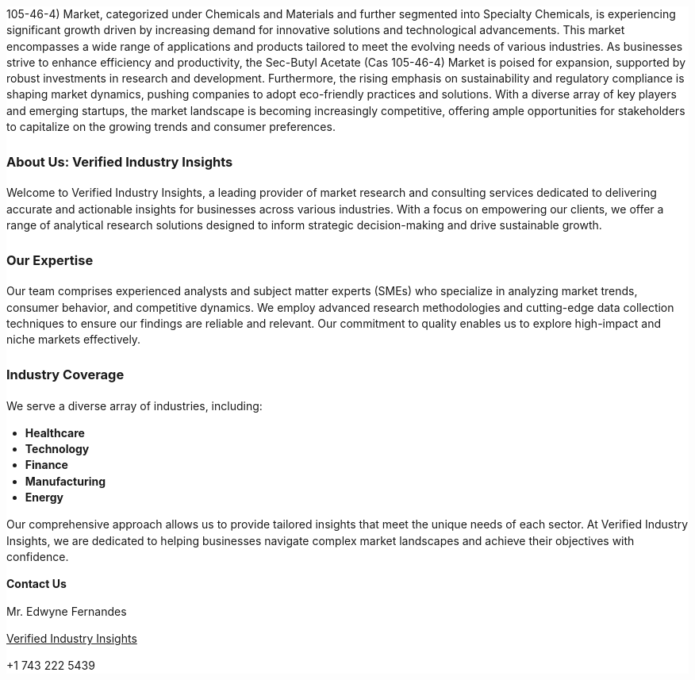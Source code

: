 105-46-4) Market, categorized under Chemicals and Materials and further segmented into Specialty Chemicals, is experiencing significant growth driven by increasing demand for innovative solutions and technological advancements. This market encompasses a wide range of applications and products tailored to meet the evolving needs of various industries. As businesses strive to enhance efficiency and productivity, the Sec-Butyl Acetate (Cas 105-46-4) Market is poised for expansion, supported by robust investments in research and development. Furthermore, the rising emphasis on sustainability and regulatory compliance is shaping market dynamics, pushing companies to adopt eco-friendly practices and solutions. With a diverse array of key players and emerging startups, the market landscape is becoming increasingly competitive, offering ample opportunities for stakeholders to capitalize on the growing trends and consumer preferences.</p><h3>About Us: Verified Industry Insights</h3><p>Welcome to Verified Industry Insights, a leading provider of market research and consulting services dedicated to delivering accurate and actionable insights for businesses across various industries. With a focus on empowering our clients, we offer a range of analytical research solutions designed to inform strategic decision-making and drive sustainable growth.</p><h3>Our Expertise</h3><p>Our team comprises experienced analysts and subject matter experts (SMEs) who specialize in analyzing market trends, consumer behavior, and competitive dynamics. We employ advanced research methodologies and cutting-edge data collection techniques to ensure our findings are reliable and relevant. Our commitment to quality enables us to explore high-impact and niche markets effectively.</p><h3>Industry Coverage</h3><p>We serve a diverse array of industries, including:</p><ul><li><strong>Healthcare</strong></li><li><strong>Technology</strong></li><li><strong>Finance</strong></li><li><strong>Manufacturing</strong></li><li><strong>Energy</strong></li></ul><p>Our comprehensive approach allows us to provide tailored insights that meet the unique needs of each sector. At Verified Industry Insights, we are dedicated to helping businesses navigate complex market landscapes and achieve their objectives with confidence.</p><p><strong>Contact Us</strong></p><p>Mr. Edwyne Fernandes</p><p><a href="https://www.verifiedindustryinsights.com/">Verified Industry Insights</a></p><p>+1 743 222 5439</p>
